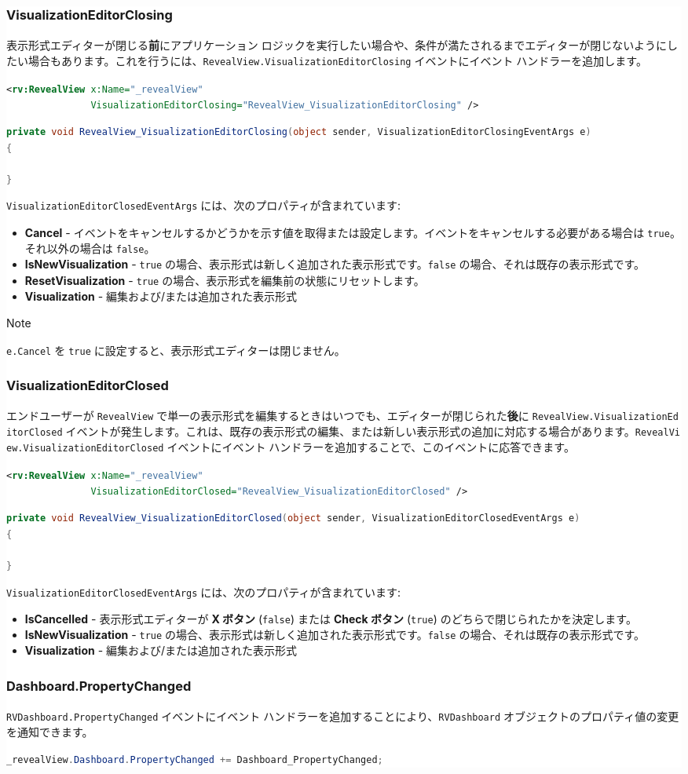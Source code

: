 ### VisualizationEditorClosing

表示形式エディターが閉じる**前**にアプリケーション ロジックを実行したい場合や、条件が満たされるまでエディターが閉じないようにしたい場合もあります。これを行うには、`RevealView.VisualizationEditorClosing` イベントにイベント ハンドラーを追加します。

```xml
<rv:RevealView x:Name="_revealView"
               VisualizationEditorClosing="RevealView_VisualizationEditorClosing" />
```

```cs
private void RevealView_VisualizationEditorClosing(object sender, VisualizationEditorClosingEventArgs e)
{

}
```

`VisualizationEditorClosedEventArgs` には、次のプロパティが含まれています:
- **Cancel** - イベントをキャンセルするかどうかを示す値を取得または設定します。イベントをキャンセルする必要がある場合は `true`。それ以外の場合は `false`。
- **IsNewVisualization** - `true` の場合、表示形式は新しく追加された表示形式です。`false` の場合、それは既存の表示形式です。
- **ResetVisualization** - `true` の場合、表示形式を編集前の状態にリセットします。
- **Visualization** - 編集および/または追加された表示形式

> [!NOTE]
> `e.Cancel` を `true` に設定すると、表示形式エディターは閉じません。

### VisualizationEditorClosed
エンドユーザーが `RevealView` で単一の表示形式を編集するときはいつでも、エディターが閉じられた**後**に `RevealView.VisualizationEditorClosed` イベントが発生します。これは、既存の表示形式の編集、または新しい表示形式の追加に対応する場合があります。`RevealView.VisualizationEditorClosed` イベントにイベント ハンドラーを追加することで、このイベントに応答できます。

```xml
<rv:RevealView x:Name="_revealView"
               VisualizationEditorClosed="RevealView_VisualizationEditorClosed" />
```

```cs
private void RevealView_VisualizationEditorClosed(object sender, VisualizationEditorClosedEventArgs e)
{

}
```

`VisualizationEditorClosedEventArgs` には、次のプロパティが含まれています:
- **IsCancelled** - 表示形式エディターが **X ボタン** (`false`) または **Check ボタン** (`true`) のどちらで閉じられたかを決定します。
- **IsNewVisualization** - `true` の場合、表示形式は新しく追加された表示形式です。`false` の場合、それは既存の表示形式です。
- **Visualization** - 編集および/または追加された表示形式

### Dashboard.PropertyChanged

`RVDashboard.PropertyChanged` イベントにイベント ハンドラーを追加することにより、`RVDashboard` オブジェクトのプロパティ値の変更を通知できます。

```cs
_revealView.Dashboard.PropertyChanged += Dashboard_PropertyChanged;
```
